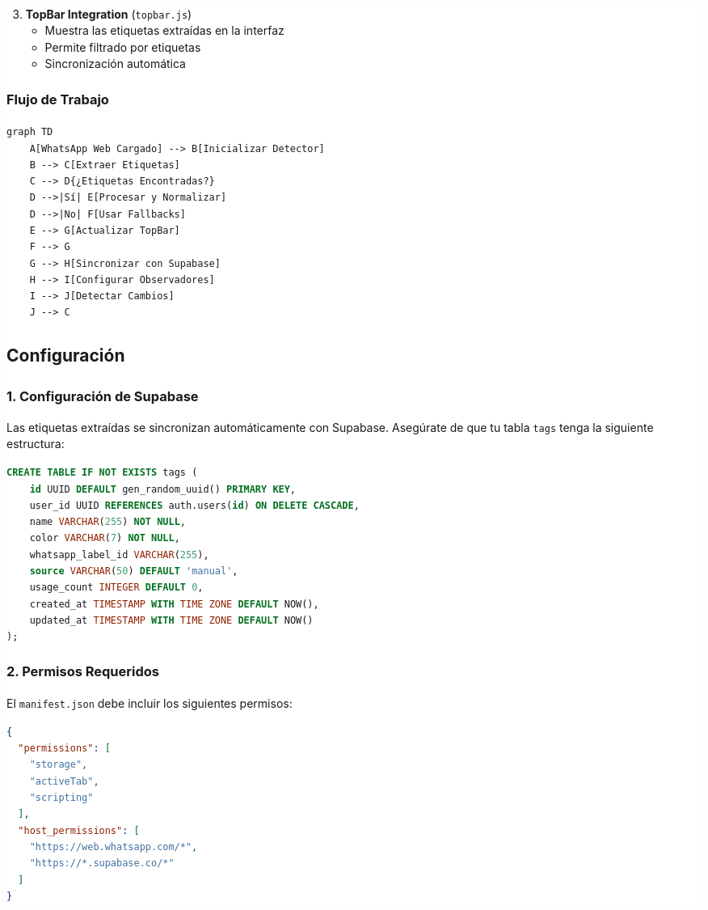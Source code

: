 3. **TopBar Integration** (`topbar.js`)
   - Muestra las etiquetas extraídas en la interfaz
   - Permite filtrado por etiquetas
   - Sincronización automática

### Flujo de Trabajo

```mermaid
graph TD
    A[WhatsApp Web Cargado] --> B[Inicializar Detector]
    B --> C[Extraer Etiquetas]
    C --> D{¿Etiquetas Encontradas?}
    D -->|Sí| E[Procesar y Normalizar]
    D -->|No| F[Usar Fallbacks]
    E --> G[Actualizar TopBar]
    F --> G
    G --> H[Sincronizar con Supabase]
    H --> I[Configurar Observadores]
    I --> J[Detectar Cambios]
    J --> C
```

## Configuración

### 1. Configuración de Supabase

Las etiquetas extraídas se sincronizan automáticamente con Supabase. Asegúrate de que tu tabla `tags` tenga la siguiente estructura:

```sql
CREATE TABLE IF NOT EXISTS tags (
    id UUID DEFAULT gen_random_uuid() PRIMARY KEY,
    user_id UUID REFERENCES auth.users(id) ON DELETE CASCADE,
    name VARCHAR(255) NOT NULL,
    color VARCHAR(7) NOT NULL,
    whatsapp_label_id VARCHAR(255),
    source VARCHAR(50) DEFAULT 'manual',
    usage_count INTEGER DEFAULT 0,
    created_at TIMESTAMP WITH TIME ZONE DEFAULT NOW(),
    updated_at TIMESTAMP WITH TIME ZONE DEFAULT NOW()
);
```

### 2. Permisos Requeridos

El `manifest.json` debe incluir los siguientes permisos:

```json
{
  "permissions": [
    "storage",
    "activeTab",
    "scripting"
  ],
  "host_permissions": [
    "https://web.whatsapp.com/*",
    "https://*.supabase.co/*"
  ]
}
```
